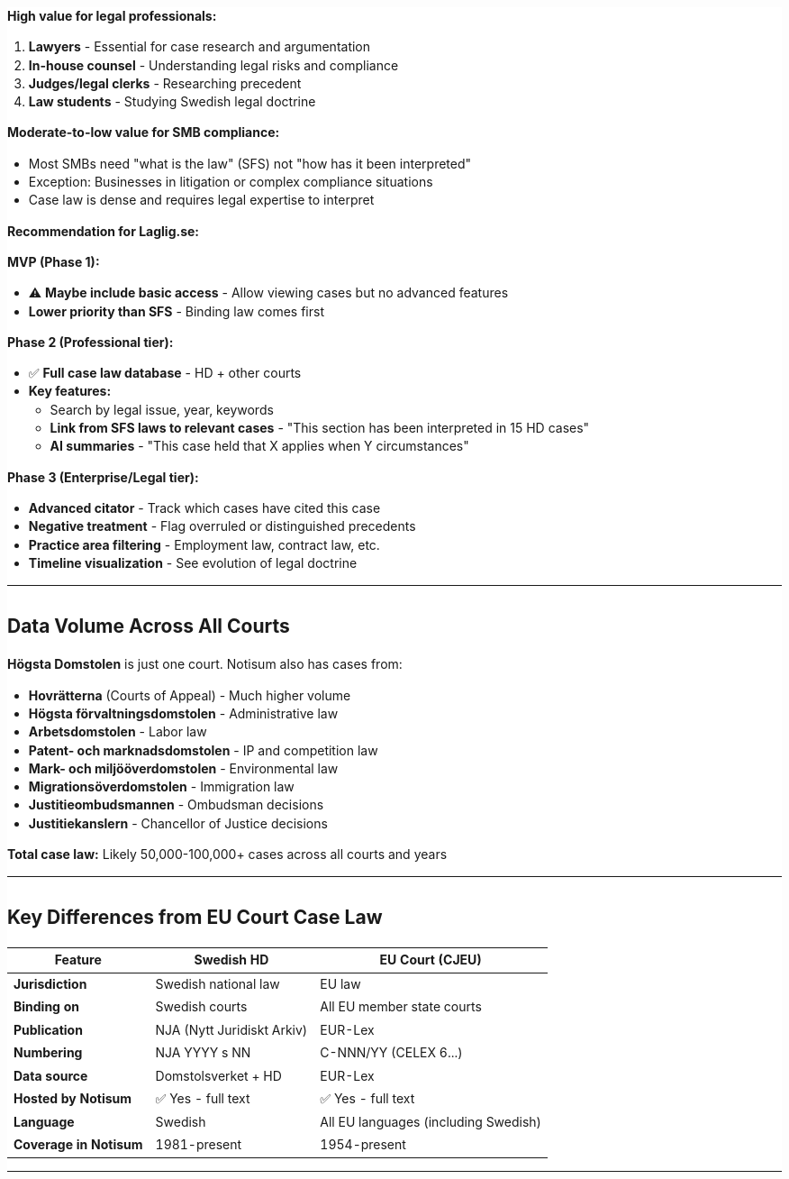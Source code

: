 **High value for legal professionals:**
1. **Lawyers** - Essential for case research and argumentation
2. **In-house counsel** - Understanding legal risks and compliance
3. **Judges/legal clerks** - Researching precedent
4. **Law students** - Studying Swedish legal doctrine

**Moderate-to-low value for SMB compliance:**
- Most SMBs need "what is the law" (SFS) not "how has it been interpreted"
- Exception: Businesses in litigation or complex compliance situations
- Case law is dense and requires legal expertise to interpret

**Recommendation for Laglig.se:**

**MVP (Phase 1):**
- ⚠️ **Maybe include basic access** - Allow viewing cases but no advanced features
- **Lower priority than SFS** - Binding law comes first

**Phase 2 (Professional tier):**
- ✅ **Full case law database** - HD + other courts
- **Key features:**
  - Search by legal issue, year, keywords
  - **Link from SFS laws to relevant cases** - "This section has been interpreted in 15 HD cases"
  - **AI summaries** - "This case held that X applies when Y circumstances"

**Phase 3 (Enterprise/Legal tier):**
- **Advanced citator** - Track which cases have cited this case
- **Negative treatment** - Flag overruled or distinguished precedents
- **Practice area filtering** - Employment law, contract law, etc.
- **Timeline visualization** - See evolution of legal doctrine

---

## Data Volume Across All Courts

**Högsta Domstolen** is just one court. Notisum also has cases from:
- **Hovrätterna** (Courts of Appeal) - Much higher volume
- **Högsta förvaltningsdomstolen** - Administrative law
- **Arbetsdomstolen** - Labor law
- **Patent- och marknadsdomstolen** - IP and competition law
- **Mark- och miljööverdomstolen** - Environmental law
- **Migrationsöverdomstolen** - Immigration law
- **Justitieombudsmannen** - Ombudsman decisions
- **Justitiekanslern** - Chancellor of Justice decisions

**Total case law:** Likely 50,000-100,000+ cases across all courts and years

---

## Key Differences from EU Court Case Law

| Feature | Swedish HD | EU Court (CJEU) |
|---------|-----------|-----------------|
| **Jurisdiction** | Swedish national law | EU law |
| **Binding on** | Swedish courts | All EU member state courts |
| **Publication** | NJA (Nytt Juridiskt Arkiv) | EUR-Lex |
| **Numbering** | NJA YYYY s NN | C-NNN/YY (CELEX 6...) |
| **Data source** | Domstolsverket + HD | EUR-Lex |
| **Hosted by Notisum** | ✅ Yes - full text | ✅ Yes - full text |
| **Language** | Swedish | All EU languages (including Swedish) |
| **Coverage in Notisum** | 1981-present | 1954-present |

---